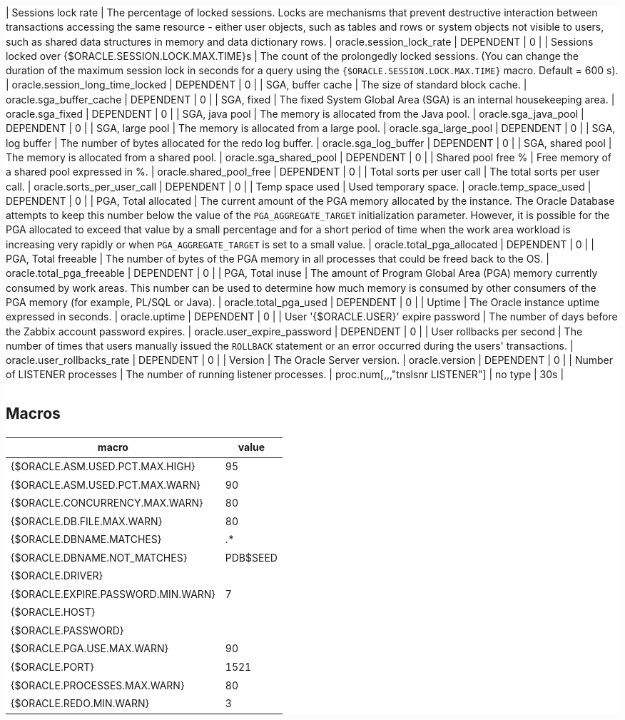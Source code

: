 | Sessions lock rate | The percentage of locked sessions. Locks are mechanisms that prevent destructive interaction between transactions accessing the same resource - either user objects, such as tables and rows or system objects not visible to users, such as shared data structures in memory and data dictionary rows. | oracle.session_lock_rate | DEPENDENT | 0 |
| Sessions locked over {$ORACLE.SESSION.LOCK.MAX.TIME}s | The count of the prolongedly locked sessions. (You can change the duration of the maximum session lock in seconds for a query using the `{$ORACLE.SESSION.LOCK.MAX.TIME}` macro. Default = 600 s). | oracle.session_long_time_locked | DEPENDENT | 0 |
| SGA, buffer cache | The size of standard block cache. | oracle.sga_buffer_cache | DEPENDENT | 0 |
| SGA, fixed | The fixed System Global Area (SGA) is an internal housekeeping area. | oracle.sga_fixed | DEPENDENT | 0 |
| SGA, java pool | The memory is allocated from the Java pool. | oracle.sga_java_pool | DEPENDENT | 0 |
| SGA, large pool | The memory is allocated from a large pool. | oracle.sga_large_pool | DEPENDENT | 0 |
| SGA, log buffer | The number of bytes allocated for the redo log buffer. | oracle.sga_log_buffer | DEPENDENT | 0 |
| SGA, shared pool | The memory is allocated from a shared pool. | oracle.sga_shared_pool | DEPENDENT | 0 |
| Shared pool free % | Free memory of a shared pool expressed in %. | oracle.shared_pool_free | DEPENDENT | 0 |
| Total sorts per user call | The total sorts per user call. | oracle.sorts_per_user_call | DEPENDENT | 0 |
| Temp space used | Used temporary space. | oracle.temp_space_used | DEPENDENT | 0 |
| PGA, Total allocated | The current amount of the PGA memory allocated by the instance. The Oracle Database attempts to keep this number below the value of the `PGA_AGGREGATE_TARGET` initialization parameter. However, it is possible for the PGA allocated to exceed that value by a small percentage and for a short period of time when the work area workload is increasing very rapidly or when `PGA_AGGREGATE_TARGET` is set to a small value. | oracle.total_pga_allocated | DEPENDENT | 0 |
| PGA, Total freeable | The number of bytes of the PGA memory in all processes that could be freed back to the OS. | oracle.total_pga_freeable | DEPENDENT | 0 |
| PGA, Total inuse | The amount of Program Global Area (PGA) memory currently consumed by work areas. This number can be used to determine how much memory is consumed by other consumers of the PGA memory (for example, PL/SQL or Java). | oracle.total_pga_used | DEPENDENT | 0 |
| Uptime | The Oracle instance uptime expressed in seconds. | oracle.uptime | DEPENDENT | 0 |
| User '{$ORACLE.USER}' expire password | The number of days before the Zabbix account password expires. | oracle.user_expire_password | DEPENDENT | 0 |
| User rollbacks per second | The number of times that users manually issued the `ROLLBACK` statement or an error occurred during the users' transactions. | oracle.user_rollbacks_rate | DEPENDENT | 0 |
| Version | The Oracle Server version. | oracle.version | DEPENDENT | 0 |
| Number of LISTENER processes | The number of running listener processes. | proc.num[,,,"tnslsnr LISTENER"] | no type | 30s |


<a name="macros"></a>

## Macros
| macro | value |
| ------------- |------------- |
| {$ORACLE.ASM.USED.PCT.MAX.HIGH} | 95 |
| {$ORACLE.ASM.USED.PCT.MAX.WARN} | 90 |
| {$ORACLE.CONCURRENCY.MAX.WARN} | 80 |
| {$ORACLE.DB.FILE.MAX.WARN} | 80 |
| {$ORACLE.DBNAME.MATCHES} | .* |
| {$ORACLE.DBNAME.NOT_MATCHES} | PDB\$SEED |
| {$ORACLE.DRIVER} | <Put path to oracle driver here> |
| {$ORACLE.EXPIRE.PASSWORD.MIN.WARN} | 7 |
| {$ORACLE.HOST} | <Put oracle host here> |
| {$ORACLE.PASSWORD} | <Put your password here> |
| {$ORACLE.PGA.USE.MAX.WARN} | 90 |
| {$ORACLE.PORT} | 1521 |
| {$ORACLE.PROCESSES.MAX.WARN} | 80 |
| {$ORACLE.REDO.MIN.WARN} | 3 |